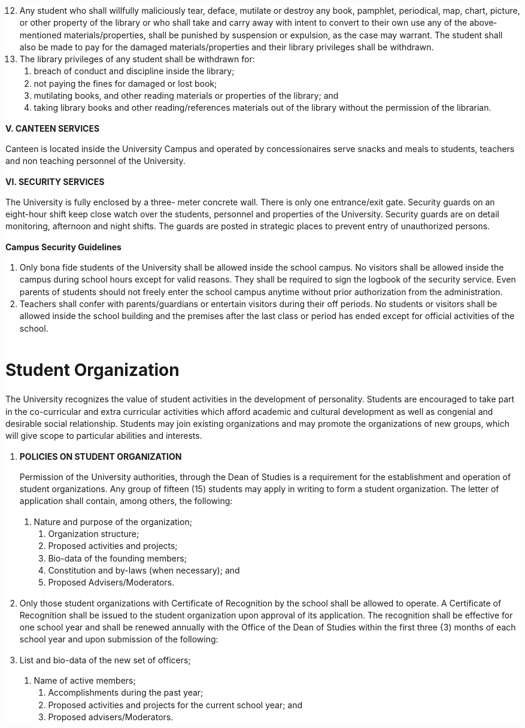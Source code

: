 12. Any student who shall willfully maliciously tear, deface, mutilate or destroy any book, pamphlet, periodical, map, chart, picture, or other property of the library or who shall take and carry away with intent to convert to their own use any of the above­ mentioned materials/properties, shall be punished by suspension or expulsion, as the case may warrant. The student shall also be made to pay for the damaged materials/properties and their library privileges shall be withdrawn.
13. The library privileges of any student shall be withdrawn for:
    1.  breach of conduct and discipline inside the library;
    2.  not paying the fines for damaged or lost book;
    3.  mutilating books, and other reading materials or properties of the library; and
    4.  taking library books and other reading/references materials out of the library without the permission of the librarian.

**V. CANTEEN SERVICES**

Canteen is located inside the University Campus and operated by concessionaires serve snacks and meals to students, teachers and non­ teaching personnel of the University.

**VI. SECURITY SERVICES**

The University is fully enclosed by a three- meter concrete wall. There is only one entrance/exit gate. Security guards on an eight-hour shift keep close watch over the students, personnel and properties of the University. Security guards are on detail monitoring, afternoon and night shifts. The guards are posted in strategic places to prevent entry of unauthorized persons.

**Campus Security Guidelines**

1.  Only bona fide students of the University shall be allowed inside the school campus. No visitors shall be allowed inside the campus during school hours except for valid reasons. They shall be required to sign the logbook of the security service. Even parents of students should not freely enter the school campus anytime without prior authorization from the administration.
2.  Teachers shall confer with parents/guardians or entertain visitors during their off periods. No students or visitors shall be allowed inside the school building and the premises after the last class or period has ended except for official activities of the school.

# Student Organization

The University recognizes the value of student activities in the development of personality. Students are encouraged to take part in the co-curricular and extra­ curricular activities which afford academic and cultural development as well as congenial and desirable social relationship. Students may join existing organizations and may promote the organizations of new groups, which will give scope to particular abilities and interests.

1.  **POLICIES ON STUDENT ORGANIZATION**

    Permission of the University authorities, through the Dean of Studies is a requirement for the establishment and operation of student organizations. Any group of fifteen (15) students may apply in writing to form a student organization. The letter of application shall contain, among others, the following:

    1.  Nature and purpose of the organization;
        1.  Organization structure;
        2.  Proposed activities and projects;
        3.  Bio-data of the founding members;
        4.  Constitution and by-laws (when necessary); and
        5.  Proposed Advisers/Moderators.
1.  Only those student organizations with Certificate of Recognition by the school shall be allowed to operate. A Certificate of Recognition shall be issued to the student organization upon approval of its application. The recognition shall be effective for one school year and shall be renewed annually with the Office of the Dean of Studies within the first three {3) months of each school year and upon submission of the following:
1.  List and bio-data of the new set of officers;
    1.  Name of active members;
        1.  Accomplishments during the past year;
        2.  Proposed activities and projects for the current school year; and
        3.  Proposed advisers/Moderators.